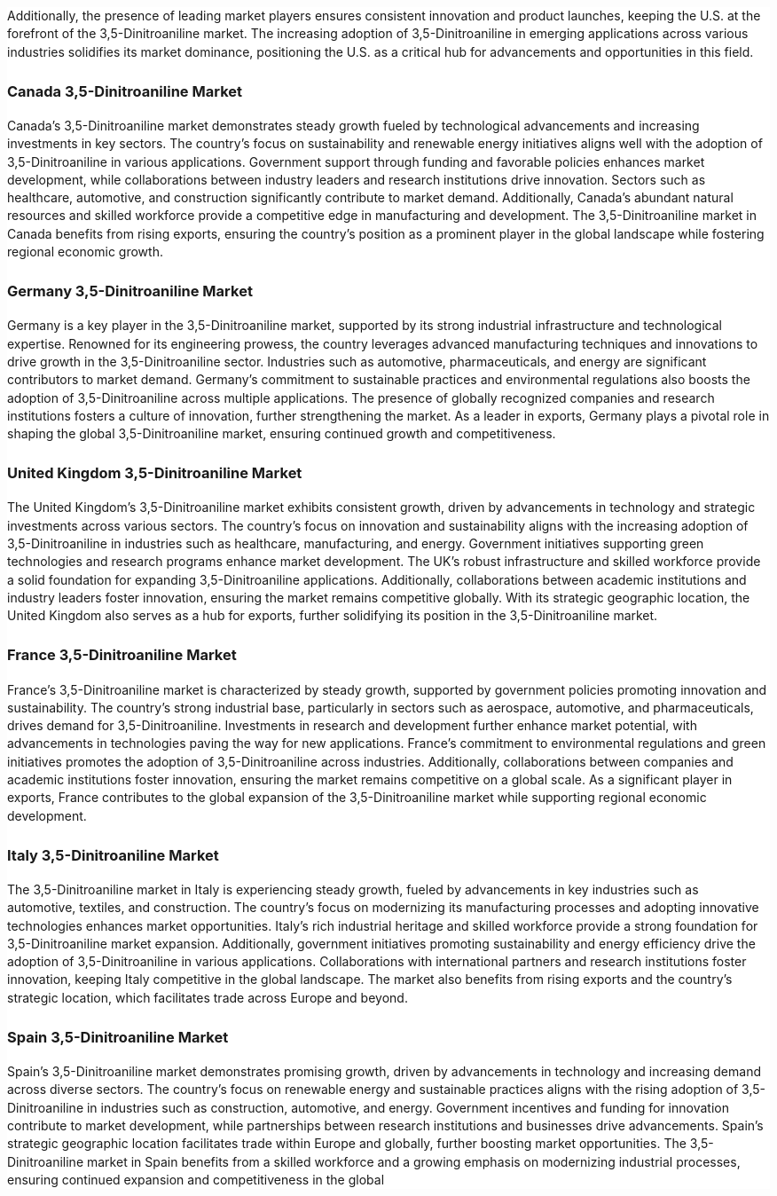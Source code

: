 Additionally, the presence of leading market players ensures consistent innovation and product launches, keeping the U.S. at the forefront of the 3,5-Dinitroaniline market. The increasing adoption of 3,5-Dinitroaniline in emerging applications across various industries solidifies its market dominance, positioning the U.S. as a critical hub for advancements and opportunities in this field.</p><h3>Canada 3,5-Dinitroaniline Market</h3><p>Canada&rsquo;s 3,5-Dinitroaniline market demonstrates steady growth fueled by technological advancements and increasing investments in key sectors. The country&rsquo;s focus on sustainability and renewable energy initiatives aligns well with the adoption of 3,5-Dinitroaniline in various applications. Government support through funding and favorable policies enhances market development, while collaborations between industry leaders and research institutions drive innovation. Sectors such as healthcare, automotive, and construction significantly contribute to market demand. Additionally, Canada&rsquo;s abundant natural resources and skilled workforce provide a competitive edge in manufacturing and development. The 3,5-Dinitroaniline market in Canada benefits from rising exports, ensuring the country&rsquo;s position as a prominent player in the global landscape while fostering regional economic growth.</p><h3>Germany 3,5-Dinitroaniline Market</h3><p>Germany is a key player in the 3,5-Dinitroaniline market, supported by its strong industrial infrastructure and technological expertise. Renowned for its engineering prowess, the country leverages advanced manufacturing techniques and innovations to drive growth in the 3,5-Dinitroaniline sector. Industries such as automotive, pharmaceuticals, and energy are significant contributors to market demand. Germany&rsquo;s commitment to sustainable practices and environmental regulations also boosts the adoption of 3,5-Dinitroaniline across multiple applications. The presence of globally recognized companies and research institutions fosters a culture of innovation, further strengthening the market. As a leader in exports, Germany plays a pivotal role in shaping the global 3,5-Dinitroaniline market, ensuring continued growth and competitiveness.</p><h3>United Kingdom 3,5-Dinitroaniline Market</h3><p>The United Kingdom&rsquo;s 3,5-Dinitroaniline market exhibits consistent growth, driven by advancements in technology and strategic investments across various sectors. The country&rsquo;s focus on innovation and sustainability aligns with the increasing adoption of 3,5-Dinitroaniline in industries such as healthcare, manufacturing, and energy. Government initiatives supporting green technologies and research programs enhance market development. The UK&rsquo;s robust infrastructure and skilled workforce provide a solid foundation for expanding 3,5-Dinitroaniline applications. Additionally, collaborations between academic institutions and industry leaders foster innovation, ensuring the market remains competitive globally. With its strategic geographic location, the United Kingdom also serves as a hub for exports, further solidifying its position in the 3,5-Dinitroaniline market.</p><h3>France 3,5-Dinitroaniline Market</h3><p>France&rsquo;s 3,5-Dinitroaniline market is characterized by steady growth, supported by government policies promoting innovation and sustainability. The country&rsquo;s strong industrial base, particularly in sectors such as aerospace, automotive, and pharmaceuticals, drives demand for 3,5-Dinitroaniline. Investments in research and development further enhance market potential, with advancements in technologies paving the way for new applications. France&rsquo;s commitment to environmental regulations and green initiatives promotes the adoption of 3,5-Dinitroaniline across industries. Additionally, collaborations between companies and academic institutions foster innovation, ensuring the market remains competitive on a global scale. As a significant player in exports, France contributes to the global expansion of the 3,5-Dinitroaniline market while supporting regional economic development.</p><h3>Italy 3,5-Dinitroaniline Market</h3><p>The 3,5-Dinitroaniline market in Italy is experiencing steady growth, fueled by advancements in key industries such as automotive, textiles, and construction. The country&rsquo;s focus on modernizing its manufacturing processes and adopting innovative technologies enhances market opportunities. Italy&rsquo;s rich industrial heritage and skilled workforce provide a strong foundation for 3,5-Dinitroaniline market expansion. Additionally, government initiatives promoting sustainability and energy efficiency drive the adoption of 3,5-Dinitroaniline in various applications. Collaborations with international partners and research institutions foster innovation, keeping Italy competitive in the global landscape. The market also benefits from rising exports and the country&rsquo;s strategic location, which facilitates trade across Europe and beyond.</p><h3>Spain 3,5-Dinitroaniline Market</h3><p>Spain&rsquo;s 3,5-Dinitroaniline market demonstrates promising growth, driven by advancements in technology and increasing demand across diverse sectors. The country&rsquo;s focus on renewable energy and sustainable practices aligns with the rising adoption of 3,5-Dinitroaniline in industries such as construction, automotive, and energy. Government incentives and funding for innovation contribute to market development, while partnerships between research institutions and businesses drive advancements. Spain&rsquo;s strategic geographic location facilitates trade within Europe and globally, further boosting market opportunities. The 3,5-Dinitroaniline market in Spain benefits from a skilled workforce and a growing emphasis on modernizing industrial processes, ensuring continued expansion and competitiveness in the global